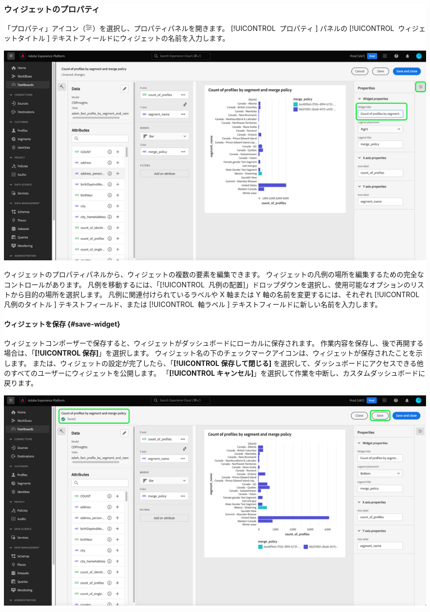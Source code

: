 ### ウィジェットのプロパティ

「プロパティ」アイコン（![ 「プロパティ」アイコン](/help/images/icons/properties.png)）を選択し、プロパティパネルを開きます。 [!UICONTROL &#x200B; プロパティ &#x200B;] パネルの [!UICONTROL &#x200B; ウィジェットタイトル &#x200B;] テキストフィールドにウィジェットの名前を入力します。

![ プロパティアイコンとウィジェットタイトルフィールドがハイライト表示されたプロパティパネル。](./images/standard-dashboards/properties-panel.png)

ウィジェットのプロパティパネルから、ウィジェットの複数の要素を編集できます。 ウィジェットの凡例の場所を編集するための完全なコントロールがあります。 凡例を移動するには、「[!UICONTROL &#x200B; 凡例の配置 &#x200B;]」ドロップダウンを選択し、使用可能なオプションのリストから目的の場所を選択します。 凡例に関連付けられているラベルや X 軸または Y 軸の名前を変更するには、それぞれ [!UICONTROL &#x200B; 凡例のタイトル &#x200B;] テキストフィールド、または [!UICONTROL &#x200B; 軸ラベル &#x200B;] テキストフィールドに新しい名前を入力します。

#### ウィジェットを保存 {#save-widget}

ウィジェットコンポーザーで保存すると、ウィジェットがダッシュボードにローカルに保存されます。 作業内容を保存し、後で再開する場合は、「**[!UICONTROL 保存]**」を選択します。 ウィジェット名の下のチェックマークアイコンは、ウィジェットが保存されたことを示します。 または、ウィジェットの設定が完了したら、「**[!UICONTROL 保存して閉じる]** を選択して、ダッシュボードにアクセスできる他のすべてのユーザーにウィジェットを公開します。 「**[!UICONTROL キャンセル]**」を選択して作業を中断し、カスタムダッシュボードに戻ります。

![ 新しいウィジェットの保存の確認 ](./images/standard-dashboards/save-confirmation.png)

